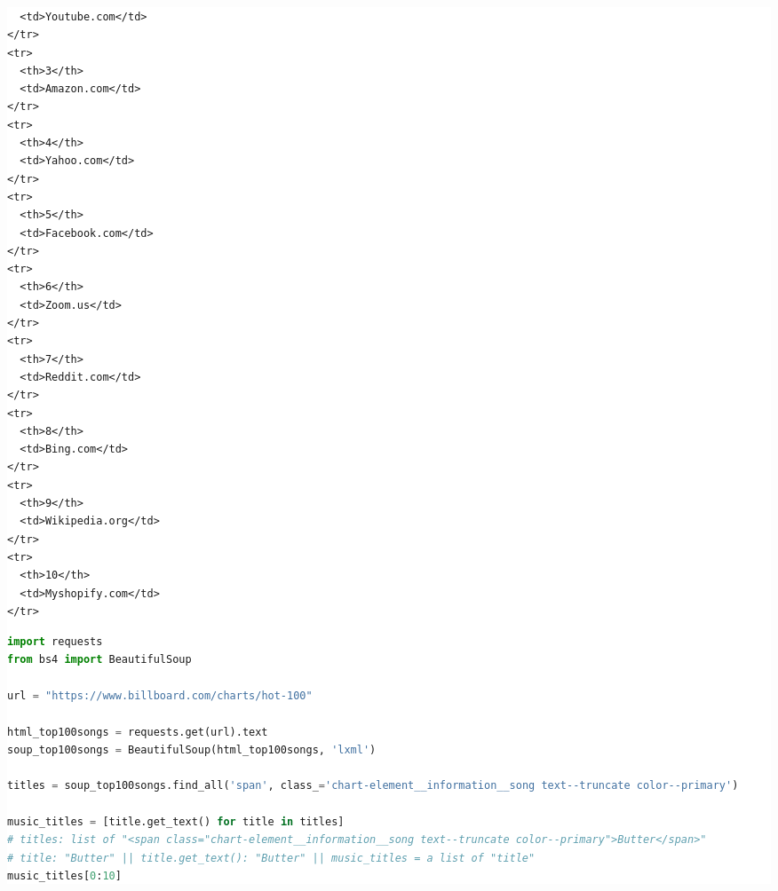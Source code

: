       <td>Youtube.com</td>
    </tr>
    <tr>
      <th>3</th>
      <td>Amazon.com</td>
    </tr>
    <tr>
      <th>4</th>
      <td>Yahoo.com</td>
    </tr>
    <tr>
      <th>5</th>
      <td>Facebook.com</td>
    </tr>
    <tr>
      <th>6</th>
      <td>Zoom.us</td>
    </tr>
    <tr>
      <th>7</th>
      <td>Reddit.com</td>
    </tr>
    <tr>
      <th>8</th>
      <td>Bing.com</td>
    </tr>
    <tr>
      <th>9</th>
      <td>Wikipedia.org</td>
    </tr>
    <tr>
      <th>10</th>
      <td>Myshopify.com</td>
    </tr>
  </tbody>
</table>
</div>




```python
import requests
from bs4 import BeautifulSoup

url = "https://www.billboard.com/charts/hot-100"

html_top100songs = requests.get(url).text
soup_top100songs = BeautifulSoup(html_top100songs, 'lxml')

titles = soup_top100songs.find_all('span', class_='chart-element__information__song text--truncate color--primary')

music_titles = [title.get_text() for title in titles] 
# titles: list of "<span class="chart-element__information__song text--truncate color--primary">Butter</span>"
# title: "Butter" || title.get_text(): "Butter" || music_titles = a list of "title"
music_titles[0:10]
```
